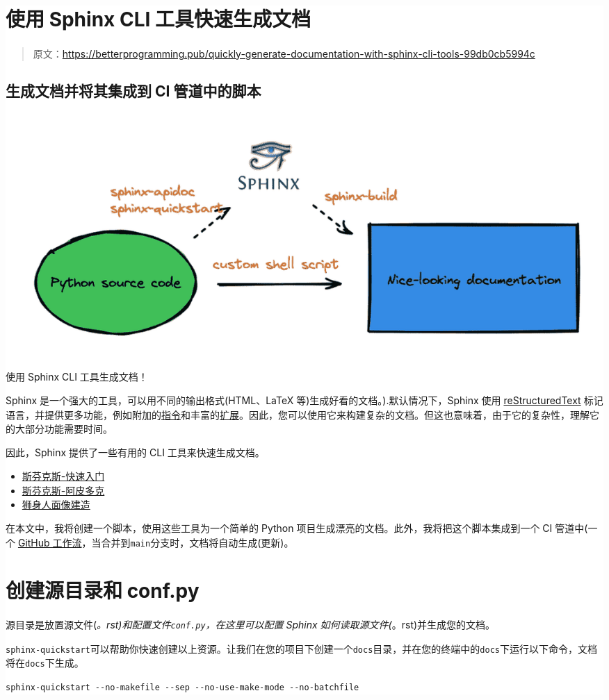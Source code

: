 # 使用 Sphinx CLI 工具快速生成文档

> 原文：<https://betterprogramming.pub/quickly-generate-documentation-with-sphinx-cli-tools-99db0cb5994c>

## 生成文档并将其集成到 CI 管道中的脚本

![](img/f9bf2f1a10355dce6920eff1e203c50d.png)

使用 Sphinx CLI 工具生成文档！

Sphinx 是一个强大的工具，可以用不同的输出格式(HTML、LaTeX 等)生成好看的文档。).默认情况下，Sphinx 使用 [reStructuredText](https://docutils.sourceforge.io/rst.html) 标记语言，并提供更多功能，例如附加的[指令](https://www.sphinx-doc.org/en/master/usage/restructuredtext/directives.html)和丰富的[扩展](https://www.sphinx-doc.org/en/master/usage/extensions/index.html)。因此，您可以使用它来构建复杂的文档。但这也意味着，由于它的复杂性，理解它的大部分功能需要时间。

因此，Sphinx 提供了一些有用的 CLI 工具来快速生成文档。

*   [斯芬克斯-快速入门](https://www.sphinx-doc.org/en/master/man/sphinx-quickstart.html)
*   [斯芬克斯-阿皮多克](https://www.sphinx-doc.org/en/master/man/sphinx-apidoc.html)
*   [狮身人面像建造](https://www.sphinx-doc.org/en/master/man/sphinx-build.html)

在本文中，我将创建一个脚本，使用这些工具为一个简单的 Python 项目生成漂亮的文档。此外，我将把这个脚本集成到一个 CI 管道中(一个 [GitHub 工作流](https://docs.github.com/en/actions/using-workflows/about-workflows)，当合并到`main`分支时，文档将自动生成(更新)。

# 创建源目录和 conf.py

源目录是放置源文件(*。rst)和配置文件`conf.py`，在这里可以配置 Sphinx 如何读取源文件(*。rst)并生成您的文档。

`sphinx-quickstart`可以帮助你快速创建以上资源。让我们在您的项目下创建一个`docs`目录，并在您的终端中的`docs`下运行以下命令，文档将在`docs`下生成。

```
sphinx-quickstart --no-makefile --sep --no-use-make-mode --no-batchfile
```
